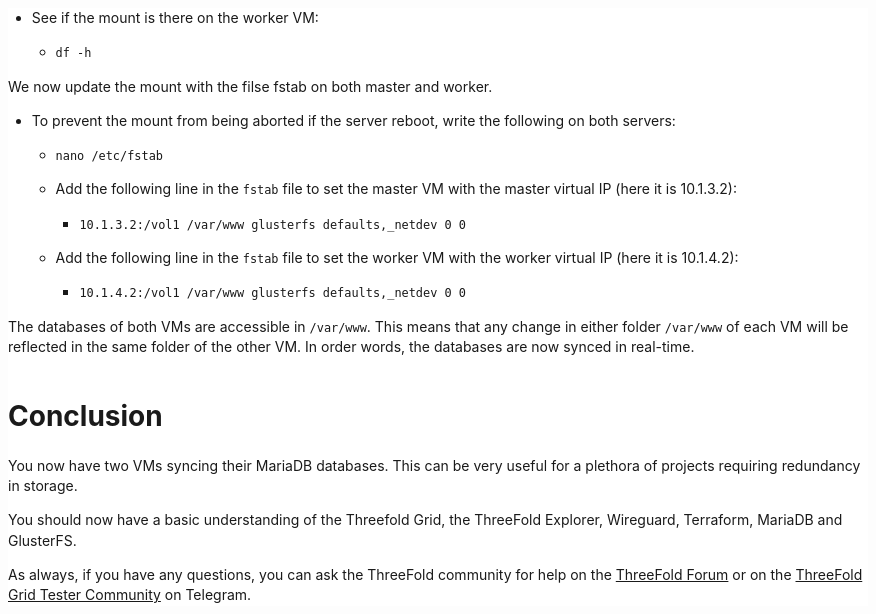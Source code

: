 * See if the mount is there on the worker VM:
  *  ```
     df -h
     ```

We now update the mount with the filse fstab on both master and worker.

* To prevent the mount from being aborted if the server reboot, write the following on both servers:
  *  ```
     nano /etc/fstab
     ```
  * Add the following line in the `fstab` file to set the master VM with the master virtual IP (here it is 10.1.3.2):
    *  ```
       10.1.3.2:/vol1 /var/www glusterfs defaults,_netdev 0 0
       ```

  * Add the following line in the `fstab` file to set the worker VM with the worker virtual IP (here it is 10.1.4.2):
    *  ```
       10.1.4.2:/vol1 /var/www glusterfs defaults,_netdev 0 0
       ```

The databases of both VMs are accessible in `/var/www`. This means that any change in either folder `/var/www` of each VM will be reflected in the same folder of the other VM. In order words, the databases are now synced in real-time.



# Conclusion

You now have two VMs syncing their MariaDB databases. This can be very useful for a plethora of projects requiring redundancy in storage. 

You should now have a basic understanding of the Threefold Grid, the ThreeFold Explorer, Wireguard, Terraform, MariaDB and GlusterFS.

As always, if you have any questions, you can ask the ThreeFold community for help on the [ThreeFold Forum](http://forum.threefold.io/) or on the [ThreeFold Grid Tester Community](https://t.me/threefoldtesting) on Telegram.

